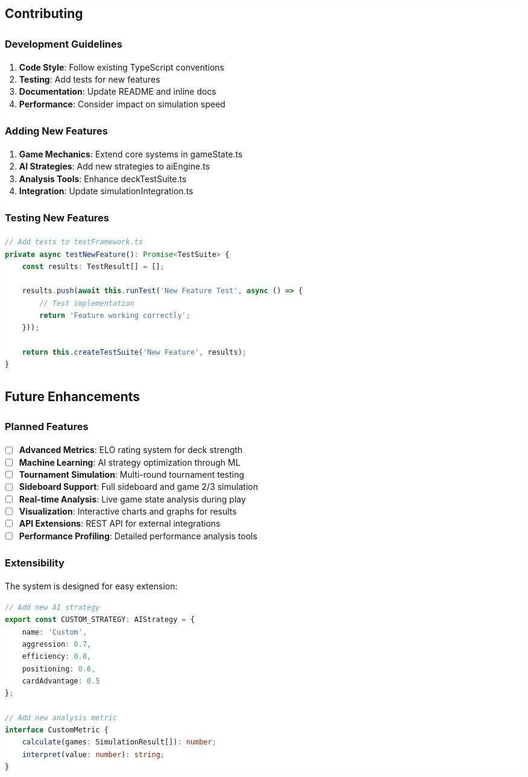 ## Contributing

### Development Guidelines

1. **Code Style**: Follow existing TypeScript conventions
2. **Testing**: Add tests for new features
3. **Documentation**: Update README and inline docs
4. **Performance**: Consider impact on simulation speed

### Adding New Features

1. **Game Mechanics**: Extend core systems in gameState.ts
2. **AI Strategies**: Add new strategies to aiEngine.ts
3. **Analysis Tools**: Enhance deckTestSuite.ts
4. **Integration**: Update simulationIntegration.ts

### Testing New Features

```typescript
// Add tests to testFramework.ts
private async testNewFeature(): Promise<TestSuite> {
    const results: TestResult[] = [];
    
    results.push(await this.runTest('New Feature Test', async () => {
        // Test implementation
        return 'Feature working correctly';
    }));
    
    return this.createTestSuite('New Feature', results);
}
```

## Future Enhancements

### Planned Features

- [ ] **Advanced Metrics**: ELO rating system for deck strength
- [ ] **Machine Learning**: AI strategy optimization through ML
- [ ] **Tournament Simulation**: Multi-round tournament testing
- [ ] **Sideboard Support**: Full sideboard and game 2/3 simulation
- [ ] **Real-time Analysis**: Live game state analysis during play
- [ ] **Visualization**: Interactive charts and graphs for results
- [ ] **API Extensions**: REST API for external integrations
- [ ] **Performance Profiling**: Detailed performance analysis tools

### Extensibility

The system is designed for easy extension:

```typescript
// Add new AI strategy
export const CUSTOM_STRATEGY: AIStrategy = {
    name: 'Custom',
    aggression: 0.7,
    efficiency: 0.8,
    positioning: 0.6,
    cardAdvantage: 0.5
};

// Add new analysis metric
interface CustomMetric {
    calculate(games: SimulationResult[]): number;
    interpret(value: number): string;
}
```